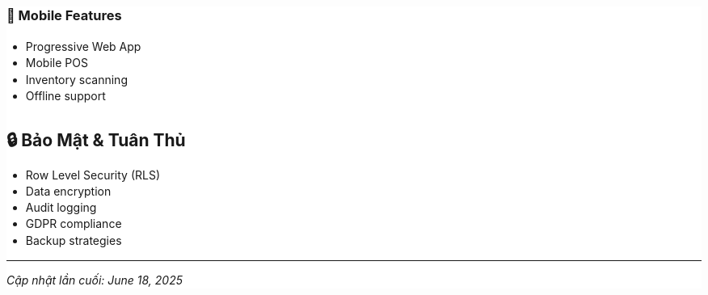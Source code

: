 ### 📱 Mobile Features
- Progressive Web App
- Mobile POS
- Inventory scanning
- Offline support

## 🔒 Bảo Mật & Tuân Thủ
- Row Level Security (RLS)
- Data encryption
- Audit logging
- GDPR compliance
- Backup strategies

---

*Cập nhật lần cuối: June 18, 2025*
